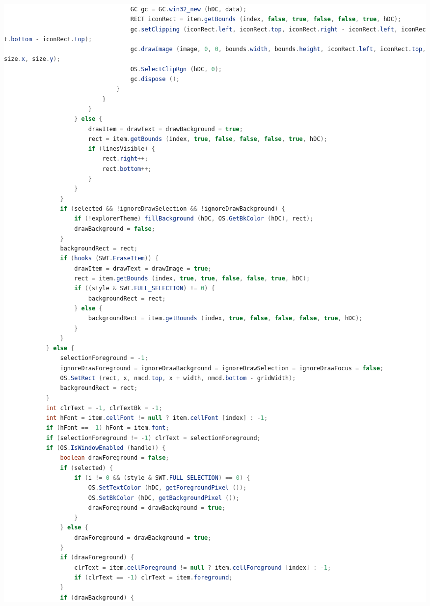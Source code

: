 ```java
									GC gc = GC.win32_new (hDC, data);
									RECT iconRect = item.getBounds (index, false, true, false, false, true, hDC);
									gc.setClipping (iconRect.left, iconRect.top, iconRect.right - iconRect.left, iconRect.bottom - iconRect.top);
									gc.drawImage (image, 0, 0, bounds.width, bounds.height, iconRect.left, iconRect.top, size.x, size.y);
									OS.SelectClipRgn (hDC, 0);
									gc.dispose ();
								}
							}
						}
					} else {
						drawItem = drawText = drawBackground = true;
						rect = item.getBounds (index, true, false, false, false, true, hDC);
						if (linesVisible) {
							rect.right++;
							rect.bottom++;
						}
					}
				}
				if (selected && !ignoreDrawSelection && !ignoreDrawBackground) {
					if (!explorerTheme) fillBackground (hDC, OS.GetBkColor (hDC), rect);
					drawBackground = false;
				}
				backgroundRect = rect;
				if (hooks (SWT.EraseItem)) {
					drawItem = drawText = drawImage = true;
					rect = item.getBounds (index, true, true, false, false, true, hDC);
					if ((style & SWT.FULL_SELECTION) != 0) {
						backgroundRect = rect;
					} else {
						backgroundRect = item.getBounds (index, true, false, false, false, true, hDC);
					}
				}
			} else {
				selectionForeground = -1;
				ignoreDrawForeground = ignoreDrawBackground = ignoreDrawSelection = ignoreDrawFocus = false;
				OS.SetRect (rect, x, nmcd.top, x + width, nmcd.bottom - gridWidth);
				backgroundRect = rect;
			}
			int clrText = -1, clrTextBk = -1;
			int hFont = item.cellFont != null ? item.cellFont [index] : -1;
			if (hFont == -1) hFont = item.font;
			if (selectionForeground != -1) clrText = selectionForeground;
			if (OS.IsWindowEnabled (handle)) {
				boolean drawForeground = false;
				if (selected) {
					if (i != 0 && (style & SWT.FULL_SELECTION) == 0) {
						OS.SetTextColor (hDC, getForegroundPixel ());
						OS.SetBkColor (hDC, getBackgroundPixel ());
						drawForeground = drawBackground = true;
					}
				} else {
					drawForeground = drawBackground = true;
				}
				if (drawForeground) {
					clrText = item.cellForeground != null ? item.cellForeground [index] : -1;
					if (clrText == -1) clrText = item.foreground;
				}
				if (drawBackground) {
```